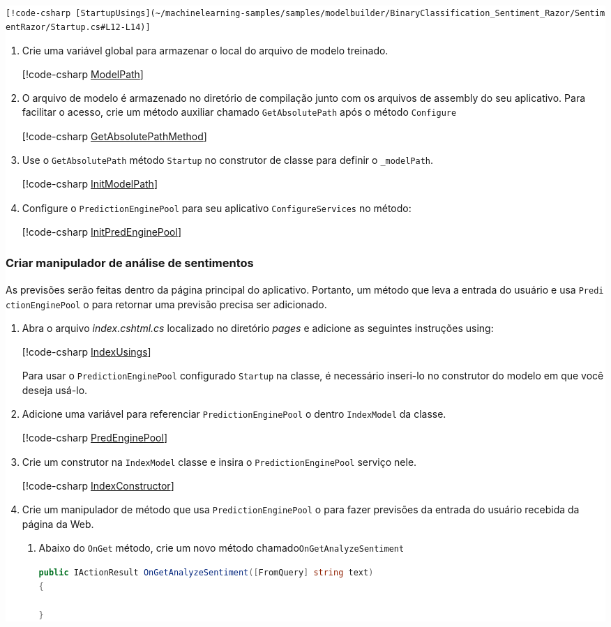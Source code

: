    [!code-csharp [StartupUsings](~/machinelearning-samples/samples/modelbuilder/BinaryClassification_Sentiment_Razor/SentimentRazor/Startup.cs#L12-L14)]

1. Crie uma variável global para armazenar o local do arquivo de modelo treinado.

    [!code-csharp [ModelPath](~/machinelearning-samples/samples/modelbuilder/BinaryClassification_Sentiment_Razor/SentimentRazor/Startup.cs#L20)]

1. O arquivo de modelo é armazenado no diretório de compilação junto com os arquivos de assembly do seu aplicativo. Para facilitar o acesso, crie um método auxiliar chamado `GetAbsolutePath` após o método `Configure`

    [!code-csharp [GetAbsolutePathMethod](~/machinelearning-samples/samples/modelbuilder/BinaryClassification_Sentiment_Razor/SentimentRazor/Startup.cs#L66-L73)]

1. Use o `GetAbsolutePath` método `Startup` no construtor de classe para definir o `_modelPath`.

    [!code-csharp [InitModelPath](~/machinelearning-samples/samples/modelbuilder/BinaryClassification_Sentiment_Razor/SentimentRazor/Startup.cs#L25)]

1. Configure o `PredictionEnginePool` para seu aplicativo `ConfigureServices` no método:

    [!code-csharp [InitPredEnginePool](~/machinelearning-samples/samples/modelbuilder/BinaryClassification_Sentiment_Razor/SentimentRazor/Startup.cs#L42)]

### <a name="create-sentiment-analysis-handler"></a>Criar manipulador de análise de sentimentos

As previsões serão feitas dentro da página principal do aplicativo. Portanto, um método que leva a entrada do usuário e usa `PredictionEnginePool` o para retornar uma previsão precisa ser adicionado.

1. Abra o arquivo *index.cshtml.cs* localizado no diretório *pages* e adicione as seguintes instruções using:

    [!code-csharp [IndexUsings](~/machinelearning-samples/samples/modelbuilder/BinaryClassification_Sentiment_Razor/SentimentRazor/Pages/Index.cshtml.cs#L7-L8)]

    Para usar o `PredictionEnginePool` configurado `Startup` na classe, é necessário inseri-lo no construtor do modelo em que você deseja usá-lo.

1. Adicione uma variável para referenciar `PredictionEnginePool` o dentro `IndexModel` da classe.

    [!code-csharp [PredEnginePool](~/machinelearning-samples/samples/modelbuilder/BinaryClassification_Sentiment_Razor/SentimentRazor/Pages/Index.cshtml.cs#L14)]

1. Crie um construtor na `IndexModel` classe e insira o `PredictionEnginePool` serviço nele.

    [!code-csharp [IndexConstructor](~/machinelearning-samples/samples/modelbuilder/BinaryClassification_Sentiment_Razor/SentimentRazor/Pages/Index.cshtml.cs#L16-L19)]

1. Crie um manipulador de método que usa `PredictionEnginePool` o para fazer previsões da entrada do usuário recebida da página da Web.

    1. Abaixo do `OnGet` método, crie um novo método chamado`OnGetAnalyzeSentiment`

        ```csharp
        public IActionResult OnGetAnalyzeSentiment([FromQuery] string text)
        {

        }
        ```
